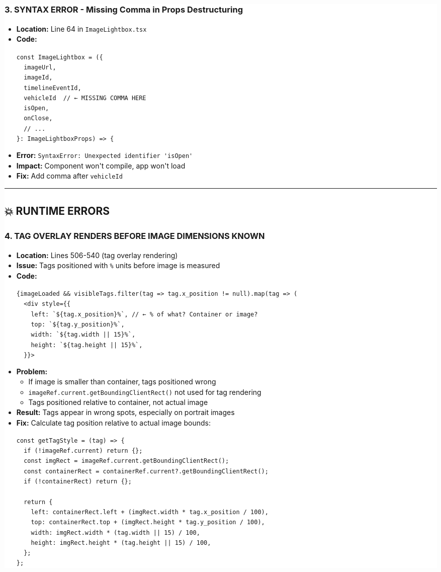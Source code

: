 ### 3. **SYNTAX ERROR - Missing Comma in Props Destructuring**
- **Location:** Line 64 in `ImageLightbox.tsx`
- **Code:**
  ```tsx
  const ImageLightbox = ({
    imageUrl,
    imageId,
    timelineEventId,
    vehicleId  // ← MISSING COMMA HERE
    isOpen,
    onClose,
    // ...
  }: ImageLightboxProps) => {
  ```
- **Error:** `SyntaxError: Unexpected identifier 'isOpen'`
- **Impact:** Component won't compile, app won't load
- **Fix:** Add comma after `vehicleId`

---

## 💥 RUNTIME ERRORS

### 4. **TAG OVERLAY RENDERS BEFORE IMAGE DIMENSIONS KNOWN**
- **Location:** Lines 506-540 (tag overlay rendering)
- **Issue:** Tags positioned with `%` units before image is measured
- **Code:**
  ```tsx
  {imageLoaded && visibleTags.filter(tag => tag.x_position != null).map(tag => (
    <div style={{
      left: `${tag.x_position}%`, // ← % of what? Container or image?
      top: `${tag.y_position}%`,
      width: `${tag.width || 15}%`,
      height: `${tag.height || 15}%`,
    }}>
  ```
- **Problem:** 
  - If image is smaller than container, tags positioned wrong
  - `imageRef.current.getBoundingClientRect()` not used for tag rendering
  - Tags positioned relative to container, not actual image
- **Result:** Tags appear in wrong spots, especially on portrait images
- **Fix:** Calculate tag position relative to actual image bounds:
  ```tsx
  const getTagStyle = (tag) => {
    if (!imageRef.current) return {};
    const imgRect = imageRef.current.getBoundingClientRect();
    const containerRect = containerRef.current?.getBoundingClientRect();
    if (!containerRect) return {};
    
    return {
      left: containerRect.left + (imgRect.width * tag.x_position / 100),
      top: containerRect.top + (imgRect.height * tag.y_position / 100),
      width: imgRect.width * (tag.width || 15) / 100,
      height: imgRect.height * (tag.height || 15) / 100,
    };
  };
  ```
